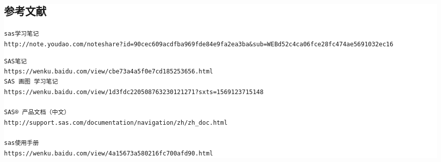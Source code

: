 






## 参考文献

```she e
sas学习笔记
http://note.youdao.com/noteshare?id=90cec609acdfba969fde84e9fa2ea3ba&sub=WEBd52c4ca06fce28fc474ae5691032ec16
```

```
SAS笔记
https://wenku.baidu.com/view/cbe73a4a5f0e7cd185253656.html
SAS 画图 学习笔记
https://wenku.baidu.com/view/1d3fdc220508763230121271?sxts=1569123715148

SAS® 产品文档（中文）
http://support.sas.com/documentation/navigation/zh/zh_doc.html

sas使用手册
https://wenku.baidu.com/view/4a15673a580216fc700afd90.html
```

